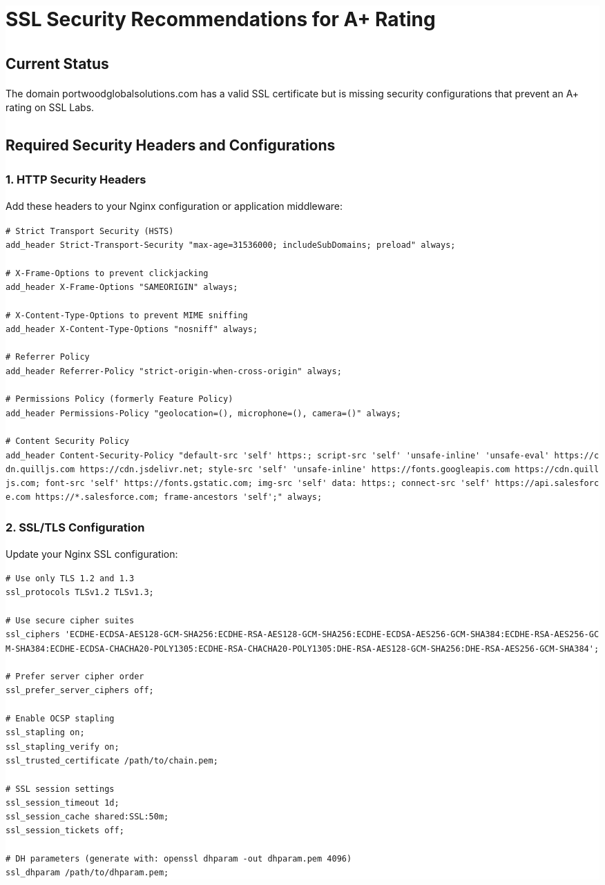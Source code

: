 # SSL Security Recommendations for A+ Rating

## Current Status
The domain portwoodglobalsolutions.com has a valid SSL certificate but is missing security configurations that prevent an A+ rating on SSL Labs.

## Required Security Headers and Configurations

### 1. **HTTP Security Headers**
Add these headers to your Nginx configuration or application middleware:

```nginx
# Strict Transport Security (HSTS)
add_header Strict-Transport-Security "max-age=31536000; includeSubDomains; preload" always;

# X-Frame-Options to prevent clickjacking
add_header X-Frame-Options "SAMEORIGIN" always;

# X-Content-Type-Options to prevent MIME sniffing
add_header X-Content-Type-Options "nosniff" always;

# Referrer Policy
add_header Referrer-Policy "strict-origin-when-cross-origin" always;

# Permissions Policy (formerly Feature Policy)
add_header Permissions-Policy "geolocation=(), microphone=(), camera=()" always;

# Content Security Policy
add_header Content-Security-Policy "default-src 'self' https:; script-src 'self' 'unsafe-inline' 'unsafe-eval' https://cdn.quilljs.com https://cdn.jsdelivr.net; style-src 'self' 'unsafe-inline' https://fonts.googleapis.com https://cdn.quilljs.com; font-src 'self' https://fonts.gstatic.com; img-src 'self' data: https:; connect-src 'self' https://api.salesforce.com https://*.salesforce.com; frame-ancestors 'self';" always;
```

### 2. **SSL/TLS Configuration**
Update your Nginx SSL configuration:

```nginx
# Use only TLS 1.2 and 1.3
ssl_protocols TLSv1.2 TLSv1.3;

# Use secure cipher suites
ssl_ciphers 'ECDHE-ECDSA-AES128-GCM-SHA256:ECDHE-RSA-AES128-GCM-SHA256:ECDHE-ECDSA-AES256-GCM-SHA384:ECDHE-RSA-AES256-GCM-SHA384:ECDHE-ECDSA-CHACHA20-POLY1305:ECDHE-RSA-CHACHA20-POLY1305:DHE-RSA-AES128-GCM-SHA256:DHE-RSA-AES256-GCM-SHA384';

# Prefer server cipher order
ssl_prefer_server_ciphers off;

# Enable OCSP stapling
ssl_stapling on;
ssl_stapling_verify on;
ssl_trusted_certificate /path/to/chain.pem;

# SSL session settings
ssl_session_timeout 1d;
ssl_session_cache shared:SSL:50m;
ssl_session_tickets off;

# DH parameters (generate with: openssl dhparam -out dhparam.pem 4096)
ssl_dhparam /path/to/dhparam.pem;
```